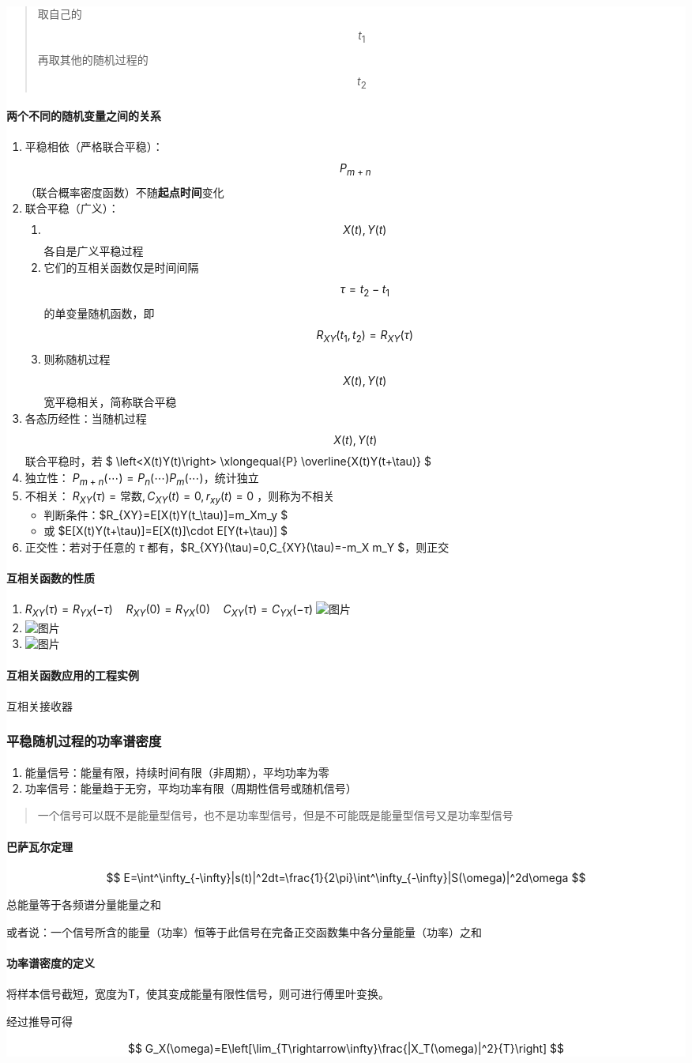 > 取自己的 $$ t_1 $$ 再取其他的随机过程的 $$ t_2 $$

#### 两个不同的随机变量之间的关系

1. 平稳相依（严格联合平稳）： $$ P_{m+n} $$ （联合概率密度函数）不随**起点时间**变化
2. 联合平稳（广义）：
   1. $$ X(t),Y(t) $$ 各自是广义平稳过程
   2. 它们的互相关函数仅是时间间隔 $$ \tau = t_2 - t_1 $$ 的单变量随机函数，即 $$ R_{XY}(t_1,t_2) = R_{XY}(\tau)$$
   3. 则称随机过程 $$ X(t),Y(t) $$ 宽平稳相关，简称联合平稳
3. 各态历经性：当随机过程 $$ X(t),Y(t) $$ 联合平稳时，若 $ \left<X(t)Y(t)\right> \xlongequal{P} \overline{X(t)Y(t+\tau)}  $
4. 独立性： $P_{m+n}(\cdots)=P_n(\cdots)P_m(\cdots)$，统计独立
5. 不相关： $R_{XY}(\tau)=\text{常数},C_{XY}(t)=0,r_{xy}(t)=0$ ，则称为不相关
   - 判断条件：$R_{XY}=E[X(t)Y(t_\tau)]=m_Xm_y $
   - 或 $E[X(t)Y(t+\tau)]=E[X(t)]\cdot E[Y(t+\tau)] $
6. 正交性：若对于任意的 $\tau$ 都有，$R_{XY}(\tau)=0,C_{XY}(\tau)=-m_X m_Y $，则正交

#### 互相关函数的性质

1. $R_{XY}(\tau) = R_{YX}(-\tau) \quad R_{XY}(0)=R_{YX}(0) \quad C_{XY}(\tau)=C_{YX}(-\tau)$ ![图片]({{site.url}}{{site.baseurl}}\assets\images\posts\schoolClasses\randomSingleAnalysis\Snipaste_2022-04-25_23-01-38.png)
2. ![图片]({{site.url}}{{site.baseurl}}\assets\images\posts\schoolClasses\randomSingleAnalysis\Snipaste_2022-04-25_23-03-02.png)
3. ![图片]({{site.url}}{{site.baseurl}}\assets\images\posts\schoolClasses\randomSingleAnalysis\Snipaste_2022-04-25_23-05-26.png)

#### 互相关函数应用的工程实例

互相关接收器

### 平稳随机过程的功率谱密度

1. 能量信号：能量有限，持续时间有限（非周期），平均功率为零
2. 功率信号：能量趋于无穷，平均功率有限（周期性信号或随机信号）
> 一个信号可以既不是能量型信号，也不是功率型信号，但是不可能既是能量型信号又是功率型信号

#### 巴萨瓦尔定理

$$
E=\int^\infty_{-\infty}|s(t)|^2dt=\frac{1}{2\pi}\int^\infty_{-\infty}|S(\omega)|^2d\omega
$$

总能量等于各频谱分量能量之和

或者说：一个信号所含的能量（功率）恒等于此信号在完备正交函数集中各分量能量（功率）之和

#### 功率谱密度的定义

将样本信号截短，宽度为T，使其变成能量有限性信号，则可进行傅里叶变换。

经过推导可得

$$
G_X(\omega)=E\left[\lim_{T\rightarrow\infty}\frac{|X_T(\omega)|^2}{T}\right]
$$
